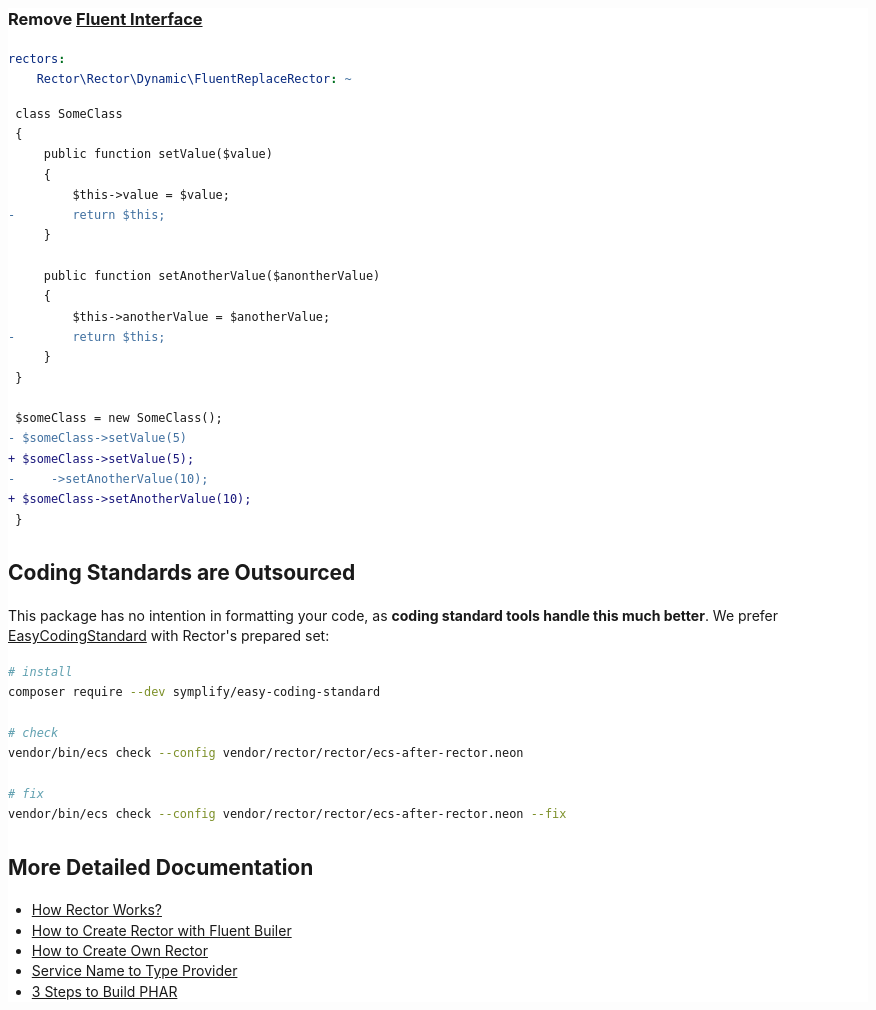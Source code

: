 ### Remove [Fluent Interface](https://ocramius.github.io/blog/fluent-interfaces-are-evil/)

```yml
rectors:
    Rector\Rector\Dynamic\FluentReplaceRector: ~
```

```diff
 class SomeClass
 {
     public function setValue($value)
     {
         $this->value = $value;
-        return $this;
     }

     public function setAnotherValue($anontherValue)
     {
         $this->anotherValue = $anotherValue;
-        return $this;
     }
 }

 $someClass = new SomeClass();
- $someClass->setValue(5)
+ $someClass->setValue(5);
-     ->setAnotherValue(10);
+ $someClass->setAnotherValue(10);
 }
```

## Coding Standards are Outsourced

This package has no intention in formatting your code, as **coding standard tools handle this much better**. We prefer [EasyCodingStandard](https://github.com/Symplify/EasyCodingStandard) with Rector's prepared set:

```bash
# install
composer require --dev symplify/easy-coding-standard

# check
vendor/bin/ecs check --config vendor/rector/rector/ecs-after-rector.neon

# fix
vendor/bin/ecs check --config vendor/rector/rector/ecs-after-rector.neon --fix
```

## More Detailed Documentation

- [How Rector Works?](/docs/HowItWorks.md)
- [How to Create Rector with Fluent Builer](/docs/FluentBuilderRector.md)
- [How to Create Own Rector](/docs/HowToCreateOwnRector.md)
- [Service Name to Type Provider](/docs/ServiceNameToTypeProvider.md)
- [3 Steps to Build PHAR](/docs/BuildingRectorPhar.md)
